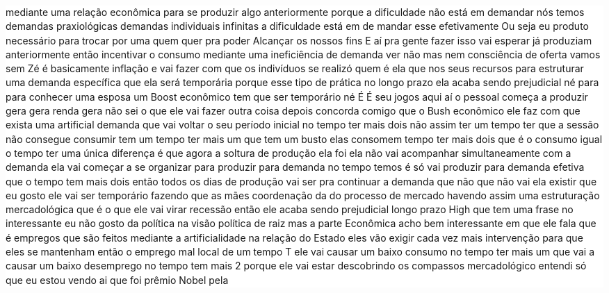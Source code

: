mediante uma relação econômica para se
produzir algo anteriormente porque a
dificuldade não está em demandar nós
temos demandas praxiológicas demandas
individuais infinitas a dificuldade está
em de mandar esse efetivamente Ou seja
eu produto necessário para trocar por
uma quem quer pra poder Alcançar os
nossos fins
E aí pra gente fazer isso vai esperar já
produziam anteriormente então incentivar
o consumo mediante uma ineficiência de
demanda ver não mas nem consciência de
oferta vamos sem Zé é basicamente
inflação e vai fazer com que os
indivíduos se realizó quem é ela que nos
seus recursos para estruturar uma
demanda específica que ela será
temporária porque esse tipo de prática
no longo prazo ela acaba sendo
prejudicial né para para conhecer uma
esposa um Boost econômico tem que ser
temporário né É É seu jogos aqui aí o
pessoal começa a produzir gera gera
renda gera não sei o que ele vai fazer
outra coisa depois concorda comigo que o
Bush econômico ele faz com que exista
uma artificial demanda que vai voltar o
seu período inicial no tempo ter mais
dois não assim ter um tempo ter que a
sessão não consegue consumir tem um
tempo ter mais um que tem um busto elas
consomem tempo ter mais dois que é o
consumo igual o tempo ter uma única
diferença é que agora a soltura de
produção ela foi ela não vai acompanhar
simultaneamente com a demanda ela vai
começar a se organizar para produzir
para demanda no tempo temos
é só vai produzir para demanda efetiva
que o tempo tem mais dois então todos os
dias de produção vai ser pra continuar a
demanda que não que não vai ela existir
que eu gosto ele vai ser temporário
fazendo que as mães coordenação da do
processo de mercado havendo assim uma
estruturação mercadológica que é o que
ele vai virar recessão então ele acaba
sendo prejudicial longo prazo High que
tem uma frase no interessante eu não
gosto da política na visão política de
raiz mas a parte Econômica acho bem
interessante em que ele fala que é
empregos que são feitos mediante a
artificialidade na relação do Estado
eles vão exigir cada vez mais
intervenção para que eles se mantenham
então o emprego mal local de um tempo T
ele vai causar um baixo consumo no tempo
ter mais um que vai a causar um baixo
desemprego no tempo tem mais 2 porque
ele vai estar descobrindo os compassos
mercadológico entendi só que eu estou
vendo ai que foi prêmio Nobel pela